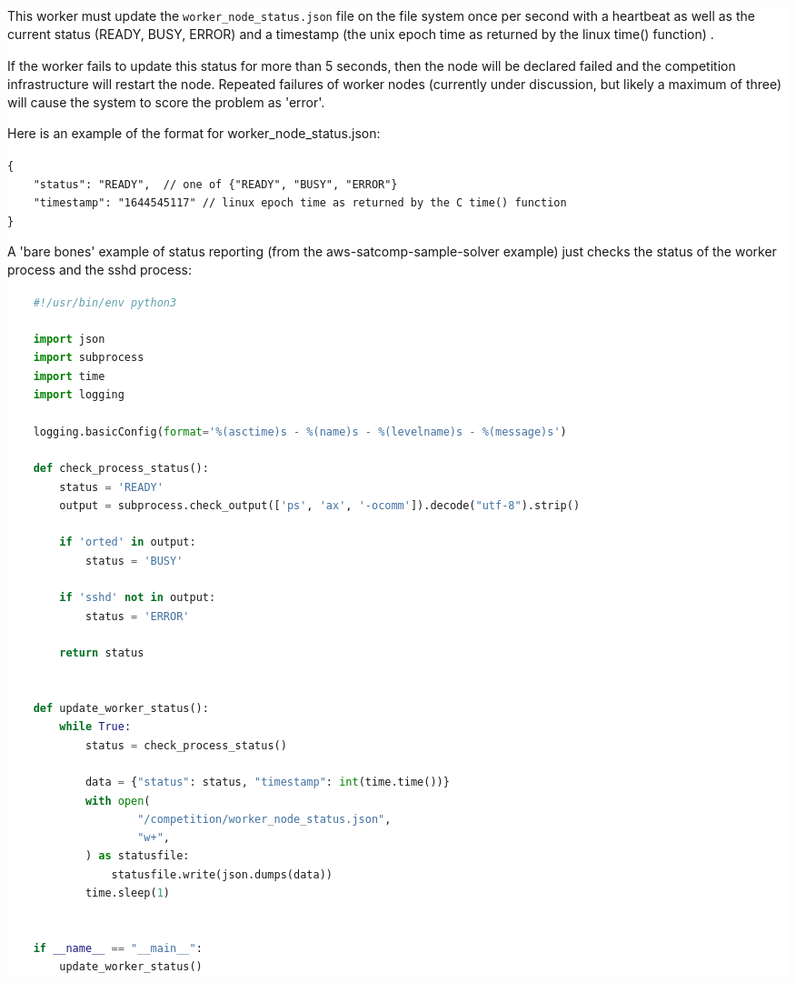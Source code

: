 This worker must update the `worker_node_status.json` file on the file system once per second with a heartbeat as well as the current status (READY, BUSY, ERROR) and a timestamp (the unix epoch time as returned by the linux time() function) .

If the worker fails to update this status for more than 5 seconds, then the node will be declared failed and the competition infrastructure will restart the node.
Repeated failures of worker nodes (currently under discussion, but likely a maximum of three) will cause the system to score the problem as 'error'.

Here is an example of the format for worker_node_status.json:

```text
{
    "status": "READY",  // one of {"READY", "BUSY", "ERROR"}
    "timestamp": "1644545117" // linux epoch time as returned by the C time() function
}
```

A 'bare bones' example of status reporting (from the aws-satcomp-sample-solver example) just checks the status of the worker process and the sshd process:

```python
    #!/usr/bin/env python3

    import json
    import subprocess
    import time
    import logging

    logging.basicConfig(format='%(asctime)s - %(name)s - %(levelname)s - %(message)s')

    def check_process_status():
        status = 'READY'
        output = subprocess.check_output(['ps', 'ax', '-ocomm']).decode("utf-8").strip()

        if 'orted' in output:
            status = 'BUSY'

        if 'sshd' not in output:
            status = 'ERROR'

        return status


    def update_worker_status():
        while True:
            status = check_process_status()

            data = {"status": status, "timestamp": int(time.time())}
            with open(
                    "/competition/worker_node_status.json",
                    "w+",
            ) as statusfile:
                statusfile.write(json.dumps(data))
            time.sleep(1)


    if __name__ == "__main__":
        update_worker_status()
```
